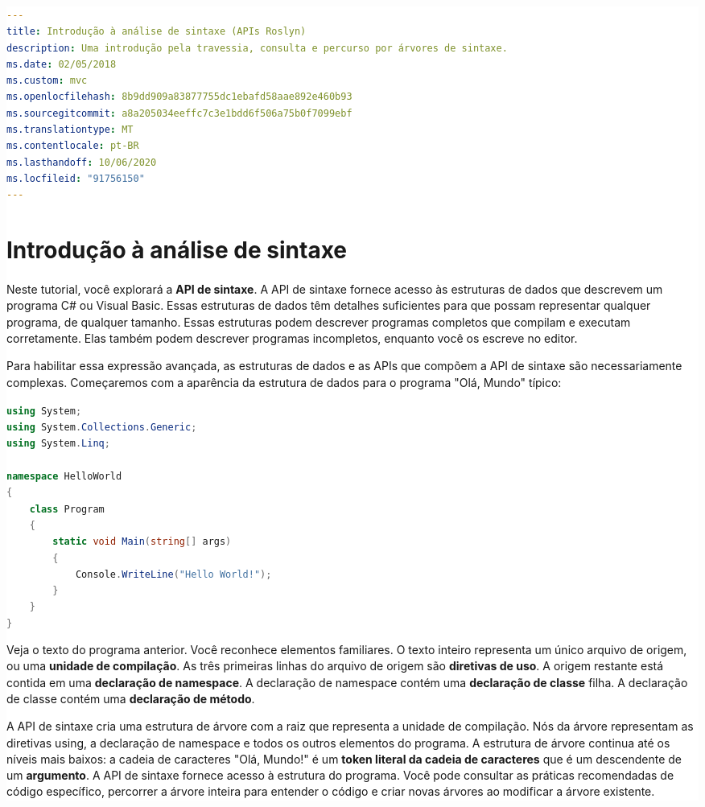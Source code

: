 ```yaml
---
title: Introdução à análise de sintaxe (APIs Roslyn)
description: Uma introdução pela travessia, consulta e percurso por árvores de sintaxe.
ms.date: 02/05/2018
ms.custom: mvc
ms.openlocfilehash: 8b9dd909a83877755dc1ebafd58aae892e460b93
ms.sourcegitcommit: a8a205034eeffc7c3e1bdd6f506a75b0f7099ebf
ms.translationtype: MT
ms.contentlocale: pt-BR
ms.lasthandoff: 10/06/2020
ms.locfileid: "91756150"
---
```

# <a name="get-started-with-syntax-analysis"></a>Introdução à análise de sintaxe

Neste tutorial, você explorará a **API de sintaxe**. A API de sintaxe fornece acesso às estruturas de dados que descrevem um programa C# ou Visual Basic. Essas estruturas de dados têm detalhes suficientes para que possam representar qualquer programa, de qualquer tamanho. Essas estruturas podem descrever programas completos que compilam e executam corretamente. Elas também podem descrever programas incompletos, enquanto você os escreve no editor.

Para habilitar essa expressão avançada, as estruturas de dados e as APIs que compõem a API de sintaxe são necessariamente complexas. Começaremos com a aparência da estrutura de dados para o programa "Olá, Mundo" típico:

```csharp
using System;
using System.Collections.Generic;
using System.Linq;

namespace HelloWorld
{
    class Program
    {
        static void Main(string[] args)
        {
            Console.WriteLine("Hello World!");
        }
    }
}
```

Veja o texto do programa anterior. Você reconhece elementos familiares. O texto inteiro representa um único arquivo de origem, ou uma **unidade de compilação**. As três primeiras linhas do arquivo de origem são **diretivas de uso**. A origem restante está contida em uma **declaração de namespace**. A declaração de namespace contém uma **declaração de classe** filha. A declaração de classe contém uma **declaração de método**.

A API de sintaxe cria uma estrutura de árvore com a raiz que representa a unidade de compilação. Nós da árvore representam as diretivas using, a declaração de namespace e todos os outros elementos do programa. A estrutura de árvore continua até os níveis mais baixos: a cadeia de caracteres "Olá, Mundo!" é um **token literal da cadeia de caracteres** que é um descendente de um **argumento**. A API de sintaxe fornece acesso à estrutura do programa. Você pode consultar as práticas recomendadas de código específico, percorrer a árvore inteira para entender o código e criar novas árvores ao modificar a árvore existente.
